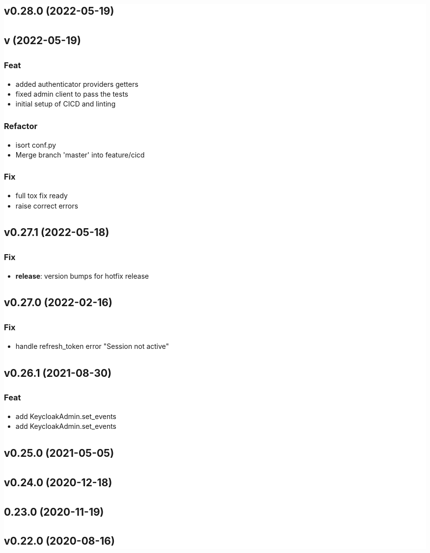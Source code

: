 ## v0.28.0 (2022-05-19)

## v (2022-05-19)

### Feat

- added authenticator providers getters
- fixed admin client to pass the tests
- initial setup of CICD and linting

### Refactor

- isort conf.py
- Merge branch 'master' into feature/cicd

### Fix

- full tox fix ready
- raise correct errors

## v0.27.1 (2022-05-18)

### Fix

- **release**: version bumps for hotfix release

## v0.27.0 (2022-02-16)

### Fix

- handle refresh_token error "Session not active"

## v0.26.1 (2021-08-30)

### Feat

- add KeycloakAdmin.set_events
- add KeycloakAdmin.set_events

## v0.25.0 (2021-05-05)

## v0.24.0 (2020-12-18)

## 0.23.0 (2020-11-19)

## v0.22.0 (2020-08-16)
